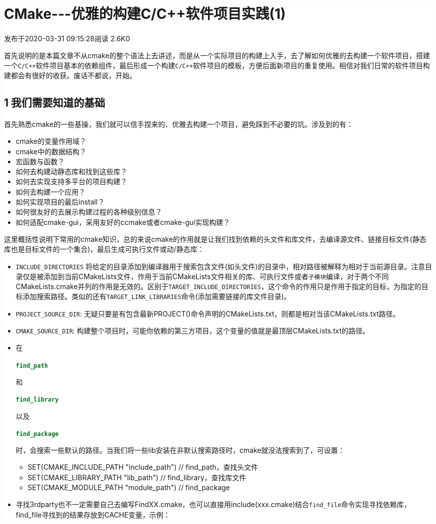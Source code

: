 # CMake---优雅的构建C/C++软件项目实践(1)

发布于2020-03-31 09:15:28阅读 2.6K0

首先说明的是本篇文章不从cmake的整个语法上去讲述，而是从一个实际项目的构建上入手，去了解如何优雅的去构建一个软件项目，搭建一个`C/C++`软件项目基本的依赖组件，最后形成一个构建`C/C++`软件项目的模板，方便后面新项目的重复使用。相信对我们日常的软件项目构建都会有很好的收获。废话不都说，开始。

## **1 我们需要知道的基础** 

首先熟悉cmake的一些基操，我们就可以信手捏来的、优雅去构建一个项目，避免踩到不必要的坑。涉及到的有：

- cmake的变量作用域？
- cmake中的数据结构？
- 宏函数与函数？
- 如何去构建动静态库和找到这些库？
- 如何去实现支持多平台的项目构建？
- 如何去构建一个应用？
- 如何实现项目的最后install？
- 如何很友好的去展示构建过程的各种级别信息？
- 如何适配cmake-gui，采用友好的ccmake或者cmake-gui实现构建？

这里概括性说明下常用的cmake知识，总的来说cmake的作用就是让我们找到依赖的头文件和库文件，去编译源文件、链接目标文件(静态库也是目标文件的一个集合)，最后生成可执行文件或动/静态库：

- `INCLUDE_DIRECTORIES` 将给定的目录添加到编译器用于搜索包含文件(如头文件)的目录中，相对路径被解释为相对于当前源目录。注意目录仅是被添加到当前CMakeLists文件，作用于当前CMakeLists文件相关的库、可执行文件或者`子模块`编译，对于两个不同CMakeLists.cmake并列的作用是无效的。区别于`TARGET_INCLUDE_DIRECTORIES`，这个命令的作用只是作用于指定的目标，为指定的目标添加搜索路径。类似的还有`TARGET_LINK_LIBRARIES`命令(添加需要链接的库文件目录)。

- `PROJECT_SOURCE_DIR`: 无疑只要是有包含最新PROJECT()命令声明的CMakeLists.txt，则都是相对当该CMakeLists.txt路径。

- `CMAKE_SOURCE_DIR`: 构建整个项目时，可能你依赖的第三方项目，这个变量的值就是最顶层CMakeLists.txt的路径。

- 在 

  ```cmake
  find_path
  ```

   和 

  ```cmake
  find_library
  ```

  以及 

  ```cmake
  find_package
  ```

   时，会搜索一些默认的路径。当我们将一些lib安装在非默认搜索路径时，cmake就没法搜索到了，可设置：

  - SET(CMAKE_INCLUDE_PATH "include_path") // find_path，查找头文件
  - SET(CMAKE_LIBRARY_PATH "lib_path") // find_library，查找库文件
  - SET(CMAKE_MODULE_PATH "module_path") // find_package

- 寻找3rdparty也不一定需要自己去编写FindXX.cmake，也可以直接用include(xxx.cmake)结合`find_file`命令实现寻找依赖库，find_file寻找到的结果存放到CACHE变量，示例：
